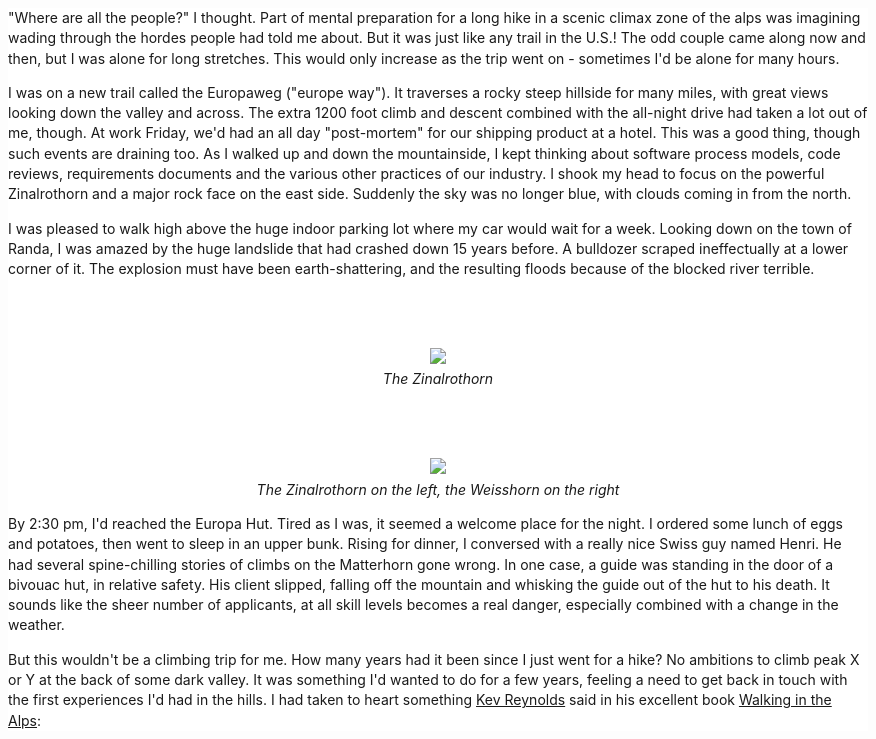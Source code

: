 

"Where are all the people?" I thought. Part of mental preparation for a long
hike in a scenic climax zone of the alps was imagining wading through the hordes
people had told me about. But it was just like any trail in the U.S.! The odd
couple came along now and then, but I was alone for long stretches. This would
only increase as the trip went on - sometimes I'd be alone for many hours.


I was on a new trail called the Europaweg ("europe way"). It traverses a rocky
steep hillside for many miles, with great views looking down the valley and
across. The extra 1200 foot climb and descent combined with the all-night drive
had taken a lot out of me, though. At work Friday, we'd had an all day
"post-mortem" for our shipping product at a hotel. This was a good thing, though
such events are draining too. As I walked up and down the mountainside, I kept
thinking about software process models, code reviews, requirements documents and
the various other practices of our industry. I shook my head to focus on the
powerful Zinalrothorn and a major rock face on the east side. Suddenly the sky
was no longer blue, with clouds coming in from the north.


I was pleased to walk high above the huge indoor parking lot where my car would
wait for a week. Looking down on the town of Randa, I was amazed by the huge
landslide that had crashed down 15 years before. A bulldozer scraped
ineffectually at a lower corner of it. The explosion must have been
earth-shattering, and the resulting floods because of the blocked river
terrible.


<br><br><center>
<img src="images/articles/trips/2006/sat_zinalr.jpg"><br>
<i>The Zinalrothorn</i><br></center>

<br><br><center>
<img src="images/articles/trips/2006/sat_zinalweiss.jpg"><br>
<i>The Zinalrothorn on the left, the Weisshorn on the right</i><br></center>



By 2:30 pm, I'd reached the Europa Hut. Tired as I was, it seemed a welcome
place for the night. I ordered some lunch of eggs and potatoes, then went to
sleep in an upper bunk. Rising for dinner, I conversed with a really nice Swiss
guy named Henri. He had several spine-chilling stories of climbs on the
Matterhorn gone wrong. In one case, a guide was standing in the door of a
bivouac hut, in relative safety. His client slipped, falling off the mountain
and whisking the guide out of the hut to his death. It sounds like the sheer
number of applicants, at all skill levels becomes a real danger, especially
combined with a change in the weather.


But this wouldn't be a climbing trip for me. How many years had it been since I
just went for a hike? No ambitions to climb peak X or Y at the back of some dark
valley. It was something I'd wanted to do for a few years, feeling a need to get
back in touch with the first experiences I'd had in the hills. I had taken to
heart something <a href="http://www.kevreynolds.co.uk/">Kev Reynolds</a> 
said in his excellent book 
<a href="http://www.amazon.com/Walking-Alps-Travel-Kev-Reynolds/dp/1566563437">Walking
in the Alps</a>:
